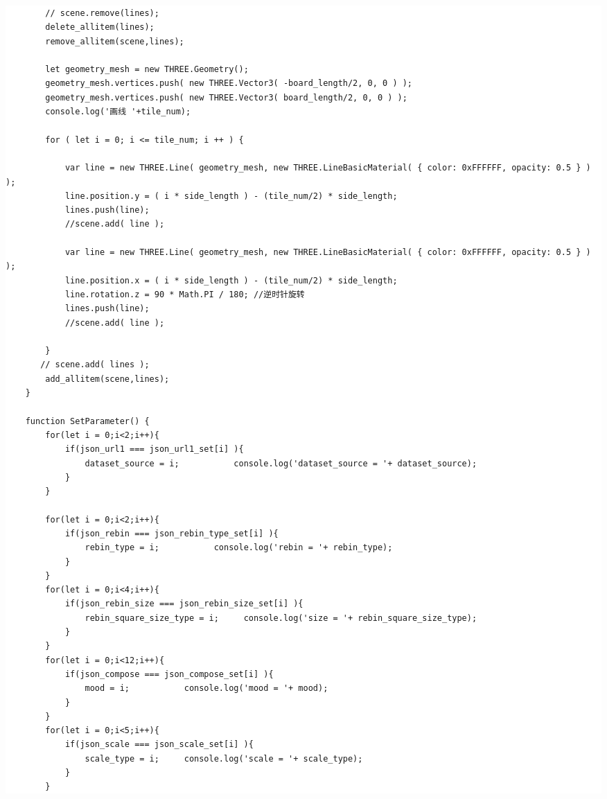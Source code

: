             // scene.remove(lines);
            delete_allitem(lines);
            remove_allitem(scene,lines);

            let geometry_mesh = new THREE.Geometry();
            geometry_mesh.vertices.push( new THREE.Vector3( -board_length/2, 0, 0 ) );
            geometry_mesh.vertices.push( new THREE.Vector3( board_length/2, 0, 0 ) );
            console.log('画线 '+tile_num);

            for ( let i = 0; i <= tile_num; i ++ ) {

                var line = new THREE.Line( geometry_mesh, new THREE.LineBasicMaterial( { color: 0xFFFFFF, opacity: 0.5 } ) );
                line.position.y = ( i * side_length ) - (tile_num/2) * side_length;
                lines.push(line);
                //scene.add( line );

                var line = new THREE.Line( geometry_mesh, new THREE.LineBasicMaterial( { color: 0xFFFFFF, opacity: 0.5 } ) );
                line.position.x = ( i * side_length ) - (tile_num/2) * side_length;
                line.rotation.z = 90 * Math.PI / 180; //逆时针旋转
                lines.push(line);
                //scene.add( line );

            }
           // scene.add( lines );
            add_allitem(scene,lines);
        }

        function SetParameter() {
            for(let i = 0;i<2;i++){
                if(json_url1 === json_url1_set[i] ){
                    dataset_source = i;           console.log('dataset_source = '+ dataset_source);
                }
            }

            for(let i = 0;i<2;i++){
                if(json_rebin === json_rebin_type_set[i] ){
                    rebin_type = i;           console.log('rebin = '+ rebin_type);
                }
            }
            for(let i = 0;i<4;i++){
                if(json_rebin_size === json_rebin_size_set[i] ){
                    rebin_square_size_type = i;     console.log('size = '+ rebin_square_size_type);
                }
            }
            for(let i = 0;i<12;i++){
                if(json_compose === json_compose_set[i] ){
                    mood = i;           console.log('mood = '+ mood);
                }
            }
            for(let i = 0;i<5;i++){
                if(json_scale === json_scale_set[i] ){
                    scale_type = i;     console.log('scale = '+ scale_type);
                }
            }
